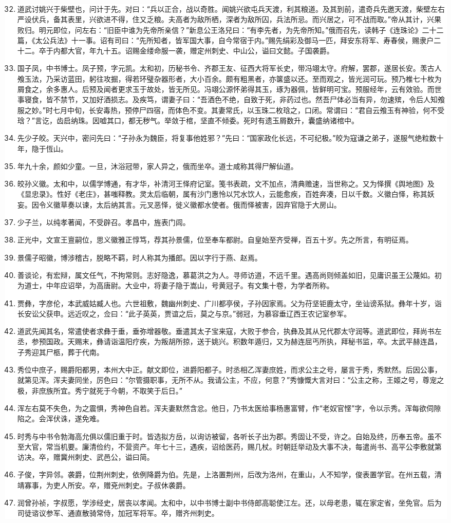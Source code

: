 32. <span id="屈遵_张蒲_谷浑曾孙楷_公孙表_张济_李先_贾彝_窦瑾_李韩延之_袁式_毛修之严棱_硃修之_唐和_寇赞孙俊_郦范子道元_韩秀_尧暄孙雄_柳崇-32"></span>
道武讨姚兴于柴壁也，问计于先。对曰：“兵以正合，战以奇胜。闻姚兴欲屯兵天渡，利其粮道。及其到前，遣奇兵先邀天渡，柴壁左右严设伏兵，备其表里，兴欲进不得，住又乏粮。夫高者为敌所栖，深者为敌所囚，兵法所忌。而兴居之，可不战而取。”帝从其计，兴果败归。明元即位，问左右：“旧臣中谁为先帝所亲信？”新息公王洛兒曰：“有李先者，为先帝所知。”俄而召先，读韩子《连珠论》二十二篇，《太公兵法》十一事。诏有司曰：“先所知者，皆军国大事，自今常宿于内。”赐先绢彩及御马一匹，拜安东将军、寿春侯，赐隶户二十二。卒于内都大官，年九十五。诏赐金缕命服一袭，赠定州刺史、中山公，谥曰文懿。子国袭爵。

33. <span id="屈遵_张蒲_谷浑曾孙楷_公孙表_张济_李先_贾彝_窦瑾_李韩延之_袁式_毛修之严棱_硃修之_唐和_寇赞孙俊_郦范子道元_韩秀_尧暄孙雄_柳崇-33"></span>
国子凤，中书博士。凤子预，字元凯。太和初，历秘书令、齐郡王友、征西大将军长史，带冯翊太守。府解，罢郡，遂居长安。羡古人飧玉法，乃采访蓝田，躬往攻掘，得若环璧杂器形者，大小百余。颇有粗黑者，亦箧盛以还。至而观之，皆光润可玩。预乃椎七十枚为屑食之，余多惠人。后预及闻者更求玉于故处，皆无所见。冯翊公源怀弟得其玉，琢为器佩，皆鲜明可宝。预服经年，云有效验。而世事寝食，皆不禁节，又加好酒损志。及疾笃，谓妻子曰：“吾酒色不绝，自致于死，非药过也。然吾尸体必当有异，勿速殡，令后人知飧服之妙。”时七月中旬，长安毒热，预停尸四宿，而体色不变。其妻常氏，以玉珠二枚琀之，口闭。常谓曰：“君自云飧玉有神验，何不受琀？”言讫，齿启纳珠。因嘘其口，都无秽气。举敛于棺，坚直不倾委。死时有遗玉屑数升，囊盛纳诸棺中。

34. <span id="屈遵_张蒲_谷浑曾孙楷_公孙表_张济_李先_贾彝_窦瑾_李韩延之_袁式_毛修之严棱_硃修之_唐和_寇赞孙俊_郦范子道元_韩秀_尧暄孙雄_柳崇-34"></span>
先少子皎。天兴中，密问先曰：“子孙永为魏臣，将复事他姓邪？”先曰：“国家政化长远，不可纪极。”皎为寇谦之弟子，遂服气绝粒数十年，隐于恆山。

35. <span id="屈遵_张蒲_谷浑曾孙楷_公孙表_张济_李先_贾彝_窦瑾_李韩延之_袁式_毛修之严棱_硃修之_唐和_寇赞孙俊_郦范子道元_韩秀_尧暄孙雄_柳崇-35"></span>
年九十余，颜如少童。一旦，沐浴冠带，家人异之，俄而坐卒。道士咸称其得尸解仙道。

36. <span id="屈遵_张蒲_谷浑曾孙楷_公孙表_张济_李先_贾彝_窦瑾_李韩延之_袁式_毛修之严棱_硃修之_唐和_寇赞孙俊_郦范子道元_韩秀_尧暄孙雄_柳崇-36"></span>
皎孙义徽。太和中，以儒学博通，有才华，补清河王怿府记室。笺书表疏，文不加点，清典赡速，当世称之。又为怿撰《舆地图》及《显忠录》。性好《老庄》，甚嗤释教。灵太后临朝，属有沙门惠怜以咒水饮人，云能愈疾，百姓奔凑，日以千数。义徽白怿，称其妖妄。因令义徽草奏以谏，太后纳其言。元叉恶怿，徙义徽都水使者。俄而怿被害，因弃官隐于大房山。

37. <span id="屈遵_张蒲_谷浑曾孙楷_公孙表_张济_李先_贾彝_窦瑾_李韩延之_袁式_毛修之严棱_硃修之_唐和_寇赞孙俊_郦范子道元_韩秀_尧暄孙雄_柳崇-37"></span>
少子兰，以纯孝著闻，不受辟召。孝昌中，旌表门闾。

38. <span id="屈遵_张蒲_谷浑曾孙楷_公孙表_张济_李先_贾彝_窦瑾_李韩延之_袁式_毛修之严棱_硃修之_唐和_寇赞孙俊_郦范子道元_韩秀_尧暄孙雄_柳崇-38"></span>
正光中，文宣王亶嗣位，思义徽雅正惇笃，荐其孙景儒，位至奉车都尉。自皇始至齐受禅，百五十岁。先之所言，有明征焉。

39. <span id="屈遵_张蒲_谷浑曾孙楷_公孙表_张济_李先_贾彝_窦瑾_李韩延之_袁式_毛修之严棱_硃修之_唐和_寇赞孙俊_郦范子道元_韩秀_尧暄孙雄_柳崇-39"></span>
景儒子昭徽，博涉稽古，脱略不羁，时人称其为播郎。因以字行于燕、赵焉。

40. <span id="屈遵_张蒲_谷浑曾孙楷_公孙表_张济_李先_贾彝_窦瑾_李韩延之_袁式_毛修之严棱_硃修之_唐和_寇赞孙俊_郦范子道元_韩秀_尧暄孙雄_柳崇-40"></span>
善谈论，有宏辩，属文任气，不拘常则。志好隐逸，慕葛洪之为人。寻师访道，不远千里。遇高尚则倾盖如旧，见庸识虽王公蔑如。初为道士，中年应诏举，为高唐尉。大业中，将妻子隐于嵩山，号黄冠子。有文集十卷，为学者所称。

41. <span id="屈遵_张蒲_谷浑曾孙楷_公孙表_张济_李先_贾彝_窦瑾_李韩延之_袁式_毛修之严棱_硃修之_唐和_寇赞孙俊_郦范子道元_韩秀_尧暄孙雄_柳崇-41"></span>
贾彝，字彦伦，本武威姑臧人也。六世祖敷，魏幽州刺史、广川都亭侯，子孙因家焉。父为苻坚钜鹿太守，坐讪谤系狱。彝年十岁，诣长安讼父获申。远近叹之，佥曰：“此子英英，贾谊之后，莫之与京。”弱冠，为慕容垂辽西王农记室参军。

42. <span id="屈遵_张蒲_谷浑曾孙楷_公孙表_张济_李先_贾彝_窦瑾_李韩延之_袁式_毛修之严棱_硃修之_唐和_寇赞孙俊_郦范子道元_韩秀_尧暄孙雄_柳崇-42"></span>
道武先闻其名，常遣使者求彝于垂，垂弥增器敬。垂遣其太子宝来寇，大败于参合，执彝及其从兄代郡太守润等。道武即位，拜尚书左丞，参预国政。天赐末，彝请诣温阳疗疾，为叛胡所掠，送于姚兴。积数年遁归，又为赫连屈丐所执，拜秘书监，卒。太武平赫连昌，子秀迎其尸柩，葬于代南。

43. <span id="屈遵_张蒲_谷浑曾孙楷_公孙表_张济_李先_贾彝_窦瑾_李韩延之_袁式_毛修之严棱_硃修之_唐和_寇赞孙俊_郦范子道元_韩秀_尧暄孙雄_柳崇-43"></span>
秀位中庶子，赐爵阳都男，本州大中正。献文即位，进爵阳都子。时丞相乙浑妻庶姓，而求公主之号，屡言于秀，秀默然。后因公事，就第见浑。浑夫妻同坐，厉色曰：“尔管摄职事，无所不从。我请公主，不应，何意？”秀慷慨大言对曰：“公主之称，王姬之号，尊宠之极，非庶族所宜。秀宁就死于今朝，不取笑于后日。”

44. <span id="屈遵_张蒲_谷浑曾孙楷_公孙表_张济_李先_贾彝_窦瑾_李韩延之_袁式_毛修之严棱_硃修之_唐和_寇赞孙俊_郦范子道元_韩秀_尧暄孙雄_柳崇-44"></span>
浑左右莫不失色，为之震惧，秀神色自若。浑夫妻默然含忿。他日，乃书太医给事杨惠富臂，作“老奴官悭”字，令以示秀。浑每欲伺隙陷之。会浑伏诛，遂免难。

45. <span id="屈遵_张蒲_谷浑曾孙楷_公孙表_张济_李先_贾彝_窦瑾_李韩延之_袁式_毛修之严棱_硃修之_唐和_寇赞孙俊_郦范子道元_韩秀_尧暄孙雄_柳崇-45"></span>
时秀与中书令勃海高允俱以儒旧重于时。皆选拟方岳，以询访被留，各听长子出为郡。秀固让不受，许之。自始及终，历奉五帝。虽不至大官，常当机要。廉清俭约，不营资产。年七十三，遇疾，诏给医药，赐几杖。时朝廷举动及大事不决，每遣尚书、高平公李敷就第访决。卒，赠冀州刺史、武邑公，谥曰简。

46. <span id="屈遵_张蒲_谷浑曾孙楷_公孙表_张济_李先_贾彝_窦瑾_李韩延之_袁式_毛修之严棱_硃修之_唐和_寇赞孙俊_郦范子道元_韩秀_尧暄孙雄_柳崇-46"></span>
子俊，字异邻。袭爵，位荆州刺史，依例降爵为伯。先是，上洛置荆州，后改为洛州，在重山，人不知学，俊表置学官。在州五载，清靖寡事，为吏人所安。卒，赠兗州刺史。子叔休袭爵。

47. <span id="屈遵_张蒲_谷浑曾孙楷_公孙表_张济_李先_贾彝_窦瑾_李韩延之_袁式_毛修之严棱_硃修之_唐和_寇赞孙俊_郦范子道元_韩秀_尧暄孙雄_柳崇-47"></span>
润曾孙祯，字叔愿，学涉经史，居丧以孝闻。太和中，以中书博士副中书侍郎高聪使江左。还，以母老患，辄在家定省，坐免官。后为司徒谘议参军、通直散骑常侍，加冠军将军。卒，赠齐州刺史。
